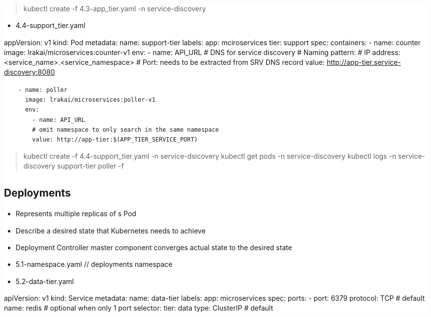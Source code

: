 > kubectl create -f 4.3-app_tier.yaml -n service-discovery

- 4.4-support_tier.yaml

appVersion: v1
kind: Pod
metadata: 
	name: support-tier
	labels:
		app: mciroservices
		tier: support
	spec:
		containers:
		- name: counter
		  image: lrakai/microservices:counter-v1
		  env: 
		  	- name: API_URL
		  	  # DNS for service discovery
		  	  # Naming pattern: 
		  	  #   IP address: <service_name>.<service_namespace>
		  	  #   Port: needs to be extracted from SRV DNS record
		  	  value: http://app-tier.service-discovery:8080

		- name: poller
		  image: lrakai/microservices:poller-v1
		  env: 
		  	- name: API_URL
		  	# omit namespace to only search in the same namespace
		  	value: http://app-tier:$(APP_TIER_SERVICE_PORT)

> kubectl create -f 4.4-support_tier.yaml -n service-dsicovery
> kubectl get pods -n service-discovery
> kubectl logs -n service-discovery support-tier poller -f

Deployments
-----------
- Represents multiple replicas of s Pod
- Describe a desired state that Kubernetes needs to achieve
- Deployment Controller master component converges actual state to the desired state

- 5.1-namespace.yaml
// deployments namespace

- 5.2-data-tier.yaml

apiVersion: v1
kind: Service
metadata: 
	name: data-tier
	labels: 
		app: microservices
spec: 
	ports:
	- port: 6379
	  protocol: TCP # default
	  name: redis 	# optional when only 1 port
	selector: 
		tier: data
	type: ClusterIP # default